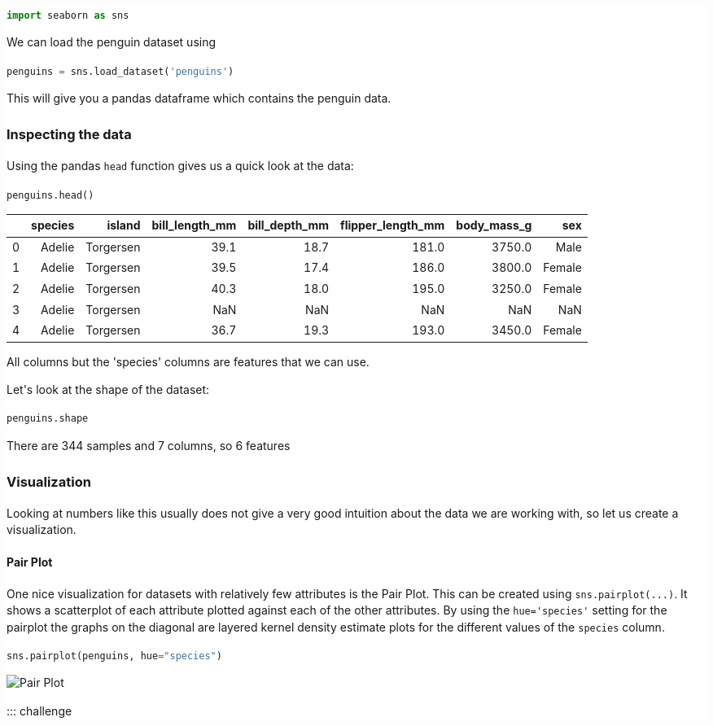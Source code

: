 ```python
import seaborn as sns
```

We can load the penguin dataset using
```python
penguins = sns.load_dataset('penguins')
```

This will give you a pandas dataframe which contains the penguin data.

### Inspecting the data
Using the pandas `head` function gives us a quick look at the data:
```python
penguins.head()
```

 |       | species | island | bill_length_mm | bill_depth_mm | flipper_length_mm | body_mass_g | sex  |
 |------:|---------------:|--------------:|------------------:|------------:|------------:|------------:|------------:|
 | 0 | Adelie | Torgersen | 39.1 | 18.7 | 181.0 | 3750.0 | Male   |
 | 1 | Adelie | Torgersen | 39.5 | 17.4 | 186.0 | 3800.0 | Female |
 | 2 | Adelie | Torgersen | 40.3 | 18.0 | 195.0 | 3250.0 | Female |
 | 3 | Adelie | Torgersen | NaN  | NaN  | NaN   | NaN    | NaN    |
 | 4 | Adelie | Torgersen | 36.7 | 19.3 | 193.0 | 3450.0 | Female |

 All columns but the 'species' columns are features that we can use.

Let's look at the shape of the dataset:

 ```python
 penguins.shape
 ```

There are 344 samples and 7 columns, so 6 features

### Visualization
Looking at numbers like this usually does not give a very good intuition about the data we are
working with, so let us create a visualization.

#### Pair Plot
One nice visualization for datasets with relatively few attributes is the Pair Plot.
This can be created using `sns.pairplot(...)`. It shows a scatterplot of each attribute plotted against each of the other attributes.
By using the `hue='species'` setting for the pairplot the graphs on the diagonal are layered kernel density estimate plots for the different values of the `species` column.

```python
sns.pairplot(penguins, hue="species")
```

![][pairplot]

::: challenge


[palmer-penguins]: ../fig/palmer_penguins.png "Palmer Penguins"
[penguin-beaks]: ../fig/culmen_depth.png "Culmen Depth"
[pairplot]: ../fig/pairplot.png "Pair Plot"
[training_curve]: ../fig/training_curve.png "Training Curve"
[confusion_matrix]: ../fig/confusion_matrix.png "Confusion Matrix"